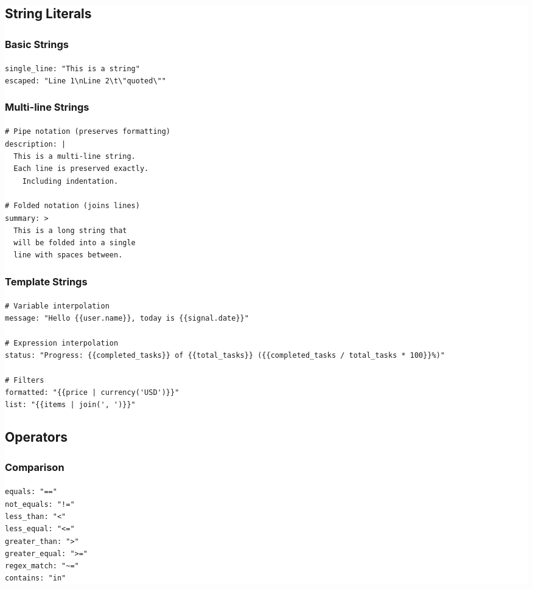 ## String Literals

### Basic Strings

```chord
single_line: "This is a string"
escaped: "Line 1\nLine 2\t\"quoted\""
```

### Multi-line Strings

```chord
# Pipe notation (preserves formatting)
description: |
  This is a multi-line string.
  Each line is preserved exactly.
    Including indentation.

# Folded notation (joins lines)
summary: >
  This is a long string that
  will be folded into a single
  line with spaces between.
```

### Template Strings

```chord
# Variable interpolation
message: "Hello {{user.name}}, today is {{signal.date}}"

# Expression interpolation
status: "Progress: {{completed_tasks}} of {{total_tasks}} ({{completed_tasks / total_tasks * 100}}%)"

# Filters
formatted: "{{price | currency('USD')}}"
list: "{{items | join(', ')}}"
```

## Operators

### Comparison

```chord
equals: "=="
not_equals: "!="
less_than: "<"
less_equal: "<="
greater_than: ">"
greater_equal: ">="
regex_match: "~="
contains: "in"
```
